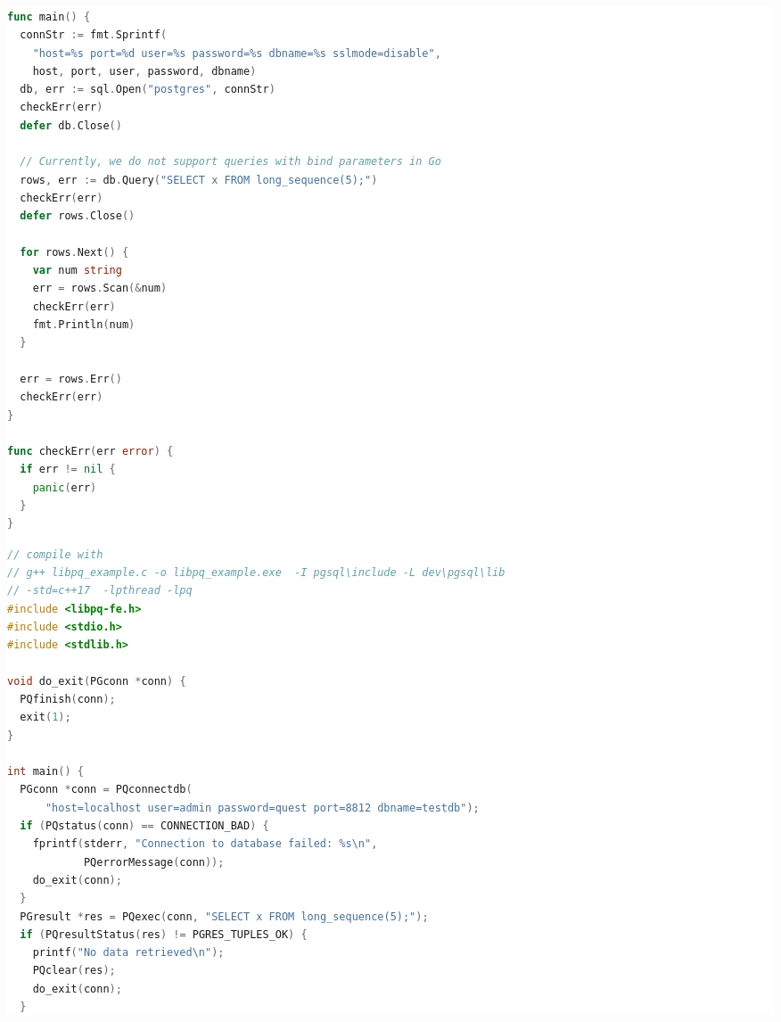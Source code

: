 ```go
func main() {
  connStr := fmt.Sprintf(
    "host=%s port=%d user=%s password=%s dbname=%s sslmode=disable",
    host, port, user, password, dbname)
  db, err := sql.Open("postgres", connStr)
  checkErr(err)
  defer db.Close()

  // Currently, we do not support queries with bind parameters in Go
  rows, err := db.Query("SELECT x FROM long_sequence(5);")
  checkErr(err)
  defer rows.Close()

  for rows.Next() {
    var num string
    err = rows.Scan(&num)
    checkErr(err)
    fmt.Println(num)
  }

  err = rows.Err()
  checkErr(err)
}

func checkErr(err error) {
  if err != nil {
    panic(err)
  }
}

```

</TabItem>


<TabItem value="c">


```c
// compile with
// g++ libpq_example.c -o libpq_example.exe  -I pgsql\include -L dev\pgsql\lib
// -std=c++17  -lpthread -lpq
#include <libpq-fe.h>
#include <stdio.h>
#include <stdlib.h>

void do_exit(PGconn *conn) {
  PQfinish(conn);
  exit(1);
}

int main() {
  PGconn *conn = PQconnectdb(
      "host=localhost user=admin password=quest port=8812 dbname=testdb");
  if (PQstatus(conn) == CONNECTION_BAD) {
    fprintf(stderr, "Connection to database failed: %s\n",
            PQerrorMessage(conn));
    do_exit(conn);
  }
  PGresult *res = PQexec(conn, "SELECT x FROM long_sequence(5);");
  if (PQresultStatus(res) != PGRES_TUPLES_OK) {
    printf("No data retrieved\n");
    PQclear(res);
    do_exit(conn);
  }
```
